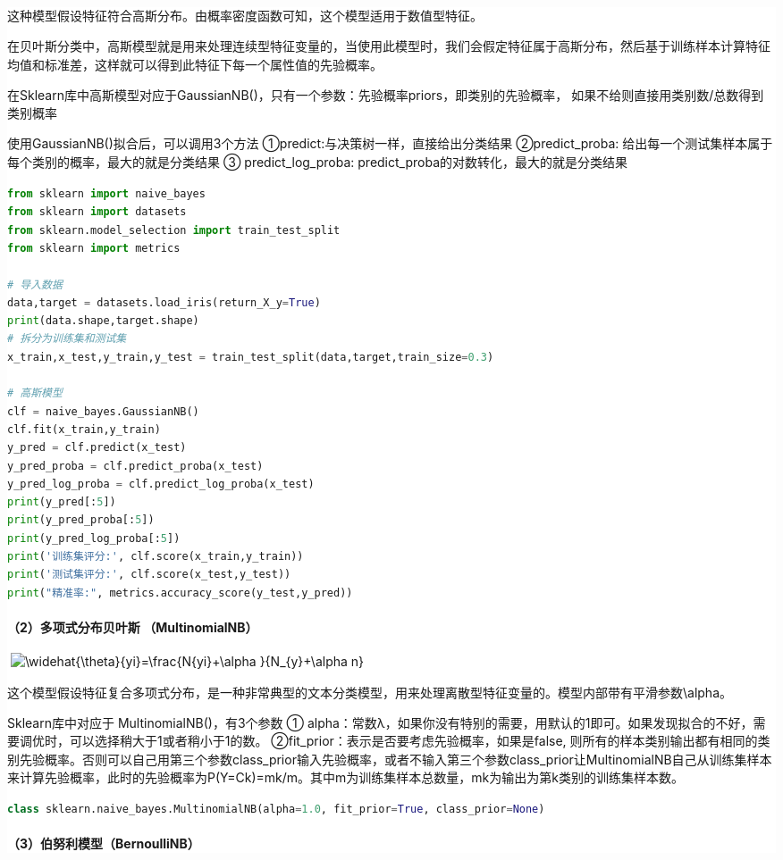 这种模型假设特征符合高斯分布。由概率密度函数可知，这个模型适用于数值型特征。

在贝叶斯分类中，高斯模型就是用来处理连续型特征变量的，当使用此模型时，我们会假定特征属于高斯分布，然后基于训练样本计算特征均值和标准差，这样就可以得到此特征下每一个属性值的先验概率。

在Sklearn库中高斯模型对应于GaussianNB()，只有一个参数：先验概率priors，即类别的先验概率， 如果不给则直接用类别数/总数得到类别概率

使用GaussianNB()拟合后，可以调用3个方法
①predict:与决策树一样，直接给出分类结果
②predict_proba: 给出每一个测试集样本属于每个类别的概率，最大的就是分类结果
③ predict_log_proba: predict_proba的对数转化，最大的就是分类结果

```python
from sklearn import naive_bayes
from sklearn import datasets
from sklearn.model_selection import train_test_split
from sklearn import metrics

# 导入数据
data,target = datasets.load_iris(return_X_y=True)
print(data.shape,target.shape)
# 拆分为训练集和测试集
x_train,x_test,y_train,y_test = train_test_split(data,target,train_size=0.3)

# 高斯模型
clf = naive_bayes.GaussianNB()
clf.fit(x_train,y_train)
y_pred = clf.predict(x_test)
y_pred_proba = clf.predict_proba(x_test)
y_pred_log_proba = clf.predict_log_proba(x_test)
print(y_pred[:5])
print(y_pred_proba[:5])
print(y_pred_log_proba[:5])
print('训练集评分:', clf.score(x_train,y_train))
print('测试集评分:', clf.score(x_test,y_test))
print("精准率:", metrics.accuracy_score(y_test,y_pred))
```



#### （2）多项式分布贝叶斯 （MultinomialNB）

​	![\widehat{\theta}_{yi}=\frac{N_{yi}+\alpha }{N_{y}+\alpha n}](https://raw.githubusercontent.com/a1254898873/images/master/202203241151978.png)

这个模型假设特征复合多项式分布，是一种非常典型的文本分类模型，用来处理离散型特征变量的。模型内部带有平滑参数\alpha。

Sklearn库中对应于 MultinomialNB()，有3个参数
① alpha：常数λ，如果你没有特别的需要，用默认的1即可。如果发现拟合的不好，需要调优时，可以选择稍大于1或者稍小于1的数。
②fit_prior：表示是否要考虑先验概率，如果是false, 则所有的样本类别输出都有相同的类别先验概率。否则可以自己用第三个参数class_prior输入先验概率，或者不输入第三个参数class_prior让MultinomialNB自己从训练集样本来计算先验概率，此时的先验概率为P(Y=Ck)=mk/m。其中m为训练集样本总数量，mk为输出为第k类别的训练集样本数。

```python
class sklearn.naive_bayes.MultinomialNB(alpha=1.0, fit_prior=True, class_prior=None)
```



#### （3）伯努利模型（BernoulliNB）
